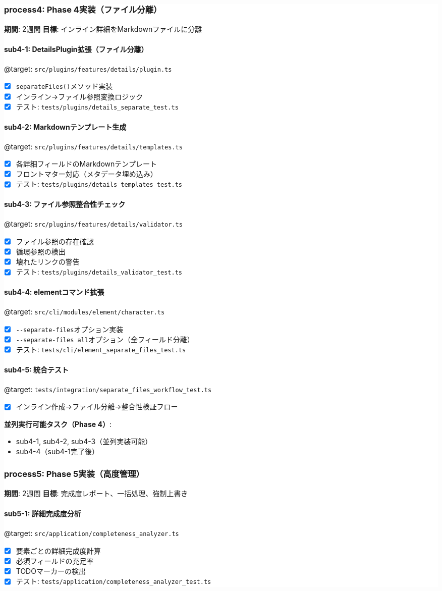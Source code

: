 ### process4: Phase 4実装（ファイル分離）

**期間**: 2週間
**目標**: インライン詳細をMarkdownファイルに分離

#### sub4-1: DetailsPlugin拡張（ファイル分離）
@target: `src/plugins/features/details/plugin.ts`

- [x] `separateFiles()`メソッド実装
- [x] インライン→ファイル参照変換ロジック
- [x] テスト: `tests/plugins/details_separate_test.ts`

#### sub4-2: Markdownテンプレート生成
@target: `src/plugins/features/details/templates.ts`

- [x] 各詳細フィールドのMarkdownテンプレート
- [x] フロントマター対応（メタデータ埋め込み）
- [x] テスト: `tests/plugins/details_templates_test.ts`

#### sub4-3: ファイル参照整合性チェック
@target: `src/plugins/features/details/validator.ts`

- [x] ファイル参照の存在確認
- [x] 循環参照の検出
- [x] 壊れたリンクの警告
- [x] テスト: `tests/plugins/details_validator_test.ts`

#### sub4-4: elementコマンド拡張
@target: `src/cli/modules/element/character.ts`

- [x] `--separate-files`オプション実装
- [x] `--separate-files all`オプション（全フィールド分離）
- [x] テスト: `tests/cli/element_separate_files_test.ts`

#### sub4-5: 統合テスト
@target: `tests/integration/separate_files_workflow_test.ts`

- [x] インライン作成→ファイル分離→整合性検証フロー

**並列実行可能タスク（Phase 4）**:
- sub4-1, sub4-2, sub4-3（並列実装可能）
- sub4-4（sub4-1完了後）

### process5: Phase 5実装（高度管理）

**期間**: 2週間
**目標**: 完成度レポート、一括処理、強制上書き

#### sub5-1: 詳細完成度分析
@target: `src/application/completeness_analyzer.ts`

- [x] 要素ごとの詳細完成度計算
- [x] 必須フィールドの充足率
- [x] TODOマーカーの検出
- [x] テスト: `tests/application/completeness_analyzer_test.ts`
